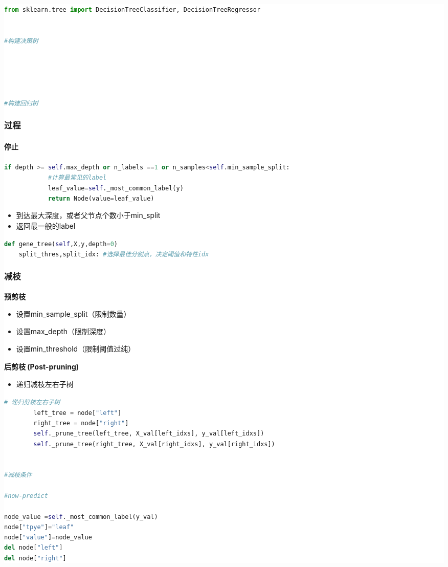 
```py
from sklearn.tree import DecisionTreeClassifier, DecisionTreeRegressor


#构建决策树





#构建回归树

```



### 过程

#### 停止

```py
if depth >= self.max_depth or n_labels ==1 or n_samples<self.min_sample_split:
            #计算最常见的label
            leaf_value=self._most_common_label(y)
            return Node(value=leaf_value)
```

- 到达最大深度，或者父节点个数小于min_split
- 返回最一般的label



```py
def gene_tree(self,X,y,depth=0)
	split_thres,split_idx: #选择最佳分割点，决定阈值和特性idx

```



### 减枝

 **预剪枝**

- 设置min_sample_split（限制数量）
- 设置max_depth（限制深度）

- 设置min_threshold（限制阈值过纯）

**后剪枝 (Post-pruning)**

- 递归减枝左右子树

```py
# 递归剪枝左右子树
        left_tree = node["left"]
        right_tree = node["right"]
        self._prune_tree(left_tree, X_val[left_idxs], y_val[left_idxs])
        self._prune_tree(right_tree, X_val[right_idxs], y_val[right_idxs])

        
#减枝条件

#now-predict

node_value =self._most_common_label(y_val)
node["tpye"]="leaf"
node["value"]=node_value
del node["left"]
del node["right"]

```